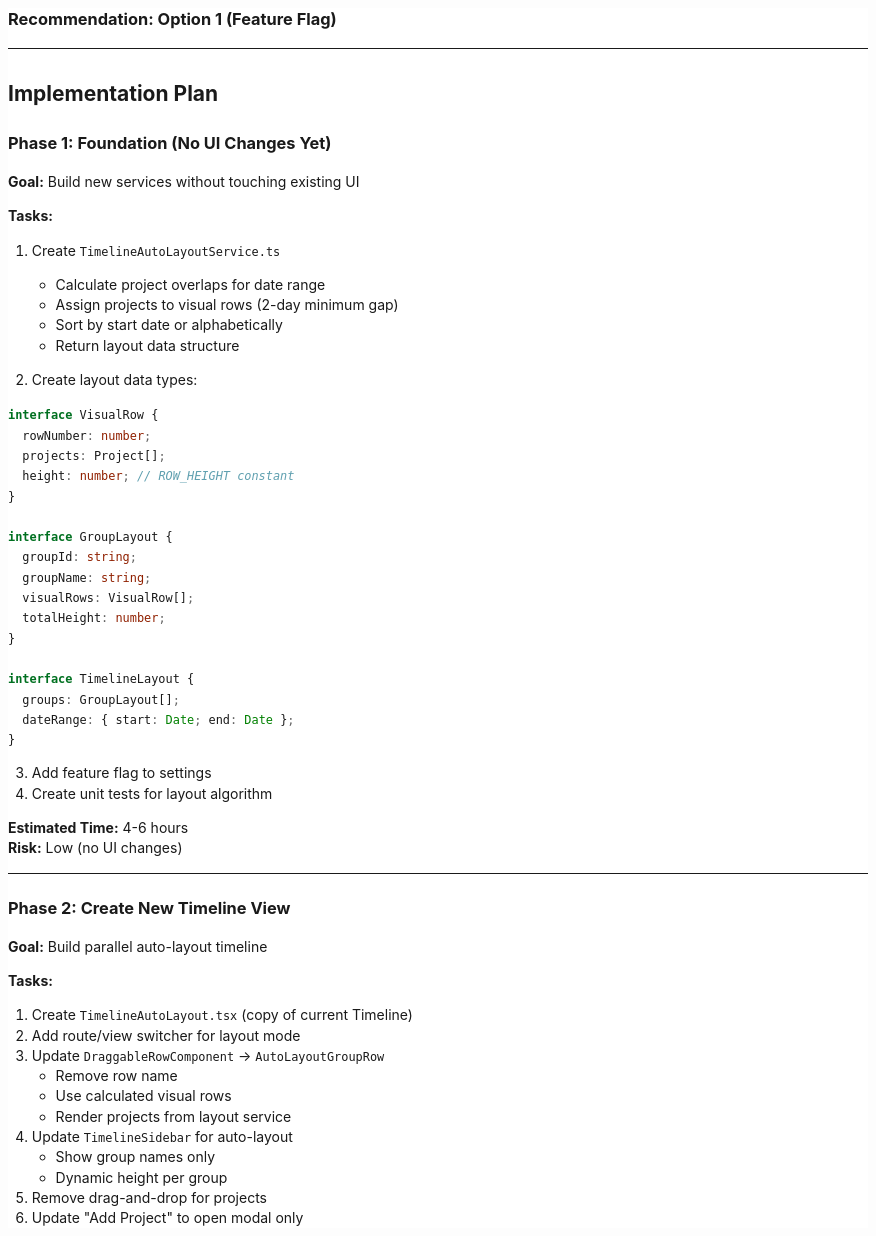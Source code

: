 ### **Recommendation: Option 1 (Feature Flag)**

---

## Implementation Plan

### Phase 1: Foundation (No UI Changes Yet)
**Goal:** Build new services without touching existing UI

**Tasks:**
1. Create `TimelineAutoLayoutService.ts`
   - Calculate project overlaps for date range
   - Assign projects to visual rows (2-day minimum gap)
   - Sort by start date or alphabetically
   - Return layout data structure

2. Create layout data types:
```typescript
interface VisualRow {
  rowNumber: number;
  projects: Project[];
  height: number; // ROW_HEIGHT constant
}

interface GroupLayout {
  groupId: string;
  groupName: string;
  visualRows: VisualRow[];
  totalHeight: number;
}

interface TimelineLayout {
  groups: GroupLayout[];
  dateRange: { start: Date; end: Date };
}
```

3. Add feature flag to settings
4. Create unit tests for layout algorithm

**Estimated Time:** 4-6 hours  
**Risk:** Low (no UI changes)

---

### Phase 2: Create New Timeline View
**Goal:** Build parallel auto-layout timeline

**Tasks:**
1. Create `TimelineAutoLayout.tsx` (copy of current Timeline)
2. Add route/view switcher for layout mode
3. Update `DraggableRowComponent` → `AutoLayoutGroupRow`
   - Remove row name
   - Use calculated visual rows
   - Render projects from layout service
4. Update `TimelineSidebar` for auto-layout
   - Show group names only
   - Dynamic height per group
5. Remove drag-and-drop for projects
6. Update "Add Project" to open modal only
